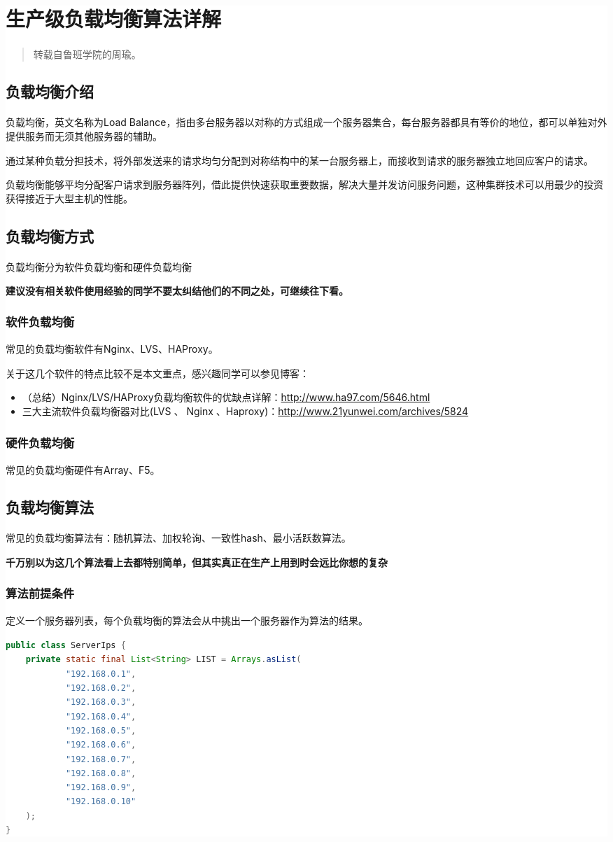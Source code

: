 # 生产级负载均衡算法详解

> 转载自鲁班学院的周瑜。

## 负载均衡介绍



负载均衡，英文名称为Load Balance，指由多台服务器以对称的方式组成一个服务器集合，每台服务器都具有等价的地位，都可以单独对外提供服务而无须其他服务器的辅助。

通过某种负载分担技术，将外部发送来的请求均匀分配到对称结构中的某一台服务器上，而接收到请求的服务器独立地回应客户的请求。

负载均衡能够平均分配客户请求到服务器阵列，借此提供快速获取重要数据，解决大量并发访问服务问题，这种集群技术可以用最少的投资获得接近于大型主机的性能。



## 负载均衡方式



负载均衡分为软件负载均衡和硬件负载均衡

**建议没有相关软件使用经验的同学不要太纠结他们的不同之处，可继续往下看。**



### 软件负载均衡



常见的负载均衡软件有Nginx、LVS、HAProxy。

关于这几个软件的特点比较不是本文重点，感兴趣同学可以参见博客：

- （总结）Nginx/LVS/HAProxy负载均衡软件的优缺点详解：http://www.ha97.com/5646.html
- 三大主流软件负载均衡器对比(LVS 、 Nginx 、Haproxy)：http://www.21yunwei.com/archives/5824



### 硬件负载均衡

常见的负载均衡硬件有Array、F5。

## 负载均衡算法

常见的负载均衡算法有：随机算法、加权轮询、一致性hash、最小活跃数算法。

**千万别以为这几个算法看上去都特别简单，但其实真正在生产上用到时会远比你想的复杂**

### 算法前提条件

定义一个服务器列表，每个负载均衡的算法会从中挑出一个服务器作为算法的结果。

```java
public class ServerIps {
    private static final List<String> LIST = Arrays.asList(
            "192.168.0.1",
            "192.168.0.2",
            "192.168.0.3",
            "192.168.0.4",
            "192.168.0.5",
            "192.168.0.6",
            "192.168.0.7",
            "192.168.0.8",
            "192.168.0.9",
            "192.168.0.10"
    );
}
```
